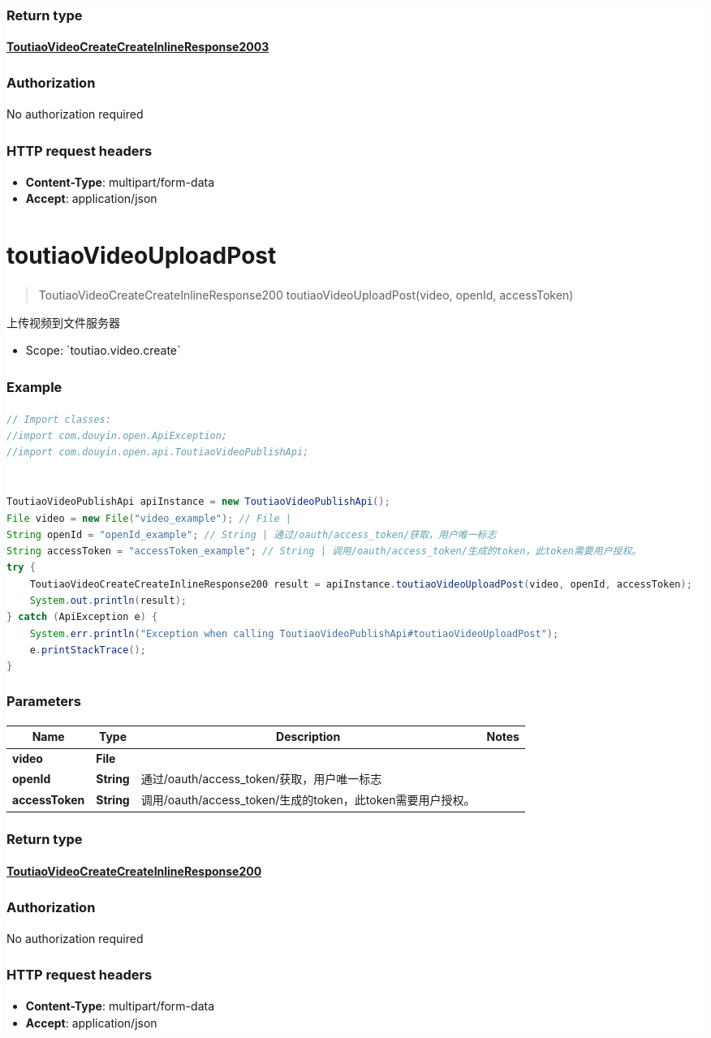 ### Return type

[**ToutiaoVideoCreateCreateInlineResponse2003**](ToutiaoVideoCreateCreateInlineResponse2003.md)

### Authorization

No authorization required

### HTTP request headers

 - **Content-Type**: multipart/form-data
 - **Accept**: application/json

<a name="toutiaoVideoUploadPost"></a>
# **toutiaoVideoUploadPost**
> ToutiaoVideoCreateCreateInlineResponse200 toutiaoVideoUploadPost(video, openId, accessToken)

上传视频到文件服务器

* Scope: &#x60;toutiao.video.create&#x60; 

### Example
```java
// Import classes:
//import com.douyin.open.ApiException;
//import com.douyin.open.api.ToutiaoVideoPublishApi;


ToutiaoVideoPublishApi apiInstance = new ToutiaoVideoPublishApi();
File video = new File("video_example"); // File | 
String openId = "openId_example"; // String | 通过/oauth/access_token/获取，用户唯一标志
String accessToken = "accessToken_example"; // String | 调用/oauth/access_token/生成的token，此token需要用户授权。
try {
    ToutiaoVideoCreateCreateInlineResponse200 result = apiInstance.toutiaoVideoUploadPost(video, openId, accessToken);
    System.out.println(result);
} catch (ApiException e) {
    System.err.println("Exception when calling ToutiaoVideoPublishApi#toutiaoVideoUploadPost");
    e.printStackTrace();
}
```

### Parameters

Name | Type | Description  | Notes
------------- | ------------- | ------------- | -------------
 **video** | **File**|  |
 **openId** | **String**| 通过/oauth/access_token/获取，用户唯一标志 |
 **accessToken** | **String**| 调用/oauth/access_token/生成的token，此token需要用户授权。 |

### Return type

[**ToutiaoVideoCreateCreateInlineResponse200**](ToutiaoVideoCreateCreateInlineResponse200.md)

### Authorization

No authorization required

### HTTP request headers

 - **Content-Type**: multipart/form-data
 - **Accept**: application/json

